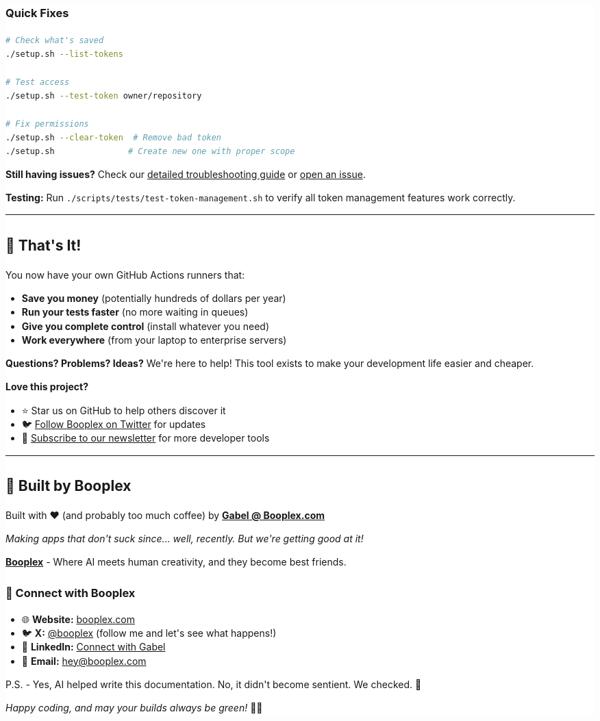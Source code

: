 ### Quick Fixes

```bash
# Check what's saved
./setup.sh --list-tokens

# Test access
./setup.sh --test-token owner/repository

# Fix permissions
./setup.sh --clear-token  # Remove bad token
./setup.sh               # Create new one with proper scope
```

**Still having issues?** Check our [detailed troubleshooting guide](docs/troubleshooting.md) or [open an issue](https://github.com/gabel/github-self-hosted-runner/issues).

**Testing:** Run `./scripts/tests/test-token-management.sh` to verify all token management features work correctly.

---

## 🌟 That's It!

You now have your own GitHub Actions runners that:
- **Save you money** (potentially hundreds of dollars per year)
- **Run your tests faster** (no more waiting in queues)
- **Give you complete control** (install whatever you need)
- **Work everywhere** (from your laptop to enterprise servers)

**Questions? Problems? Ideas?** We're here to help! This tool exists to make your development life easier and cheaper.

**Love this project?**
- ⭐ Star us on GitHub to help others discover it
- 🐦 [Follow Booplex on Twitter](https://x.com/GabiExplores) for updates
- 📧 [Subscribe to our newsletter](https://booplex.com) for more developer tools

---

## 🚀 Built by Booplex

Built with ❤️ (and probably too much coffee) by **[Gabel @ Booplex.com](https://booplex.com)**

*Making apps that don't suck since... well, recently. But we're getting good at it!*

**[Booplex](https://booplex.com)** - Where AI meets human creativity, and they become best friends.

### 🔗 Connect with Booplex
- 🌐 **Website:** [booplex.com](https://booplex.com)
- 🐦 **X:** [@booplex](https://x.com/GabiExplores) (follow me and let's see what happens!)
- 💼 **LinkedIn:** [Connect with Gabel](https://www.linkedin.com/in/gabi-florea/)
- 📧 **Email:** [hey@booplex.com](mailto:hey@booplex.com)

P.S. - Yes, AI helped write this documentation. No, it didn't become sentient. We checked. 🤖

*Happy coding, and may your builds always be green!* 🚀✨